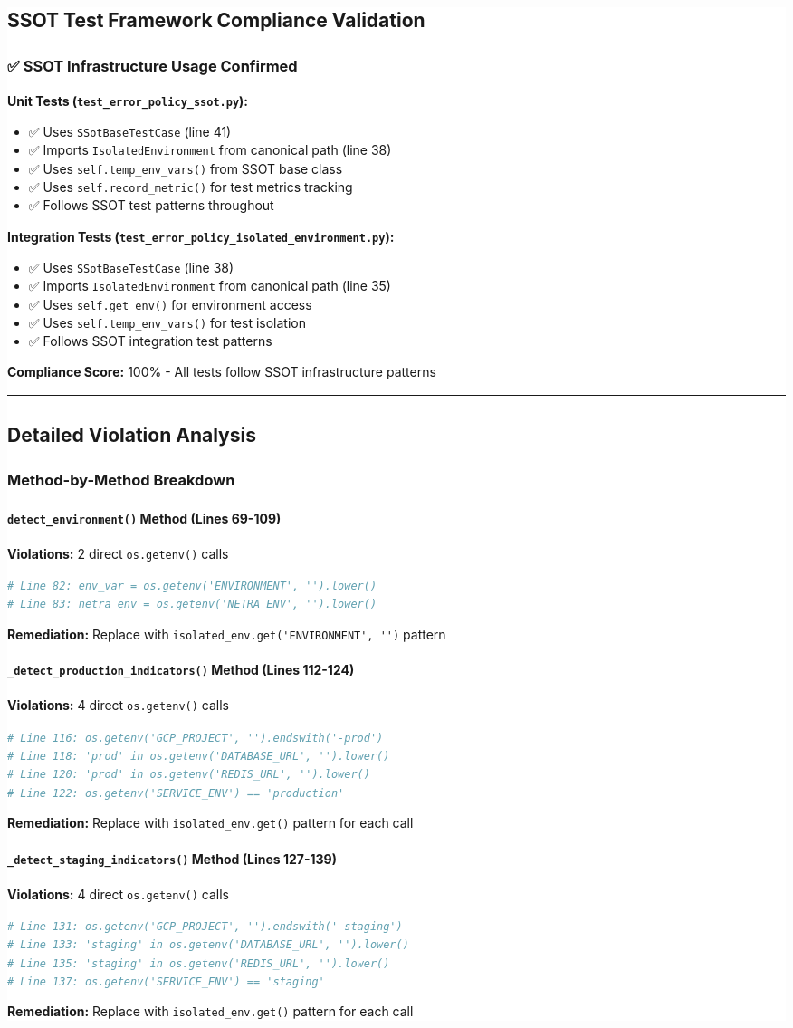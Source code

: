 
## SSOT Test Framework Compliance Validation

### ✅ SSOT Infrastructure Usage Confirmed

**Unit Tests (`test_error_policy_ssot.py`):**
- ✅ Uses `SSotBaseTestCase` (line 41)
- ✅ Imports `IsolatedEnvironment` from canonical path (line 38)
- ✅ Uses `self.temp_env_vars()` from SSOT base class
- ✅ Uses `self.record_metric()` for test metrics tracking
- ✅ Follows SSOT test patterns throughout

**Integration Tests (`test_error_policy_isolated_environment.py`):**
- ✅ Uses `SSotBaseTestCase` (line 38)
- ✅ Imports `IsolatedEnvironment` from canonical path (line 35)
- ✅ Uses `self.get_env()` for environment access
- ✅ Uses `self.temp_env_vars()` for test isolation
- ✅ Follows SSOT integration test patterns

**Compliance Score:** 100% - All tests follow SSOT infrastructure patterns

---

## Detailed Violation Analysis

### Method-by-Method Breakdown

#### `detect_environment()` Method (Lines 69-109)
**Violations:** 2 direct `os.getenv()` calls
```python
# Line 82: env_var = os.getenv('ENVIRONMENT', '').lower()
# Line 83: netra_env = os.getenv('NETRA_ENV', '').lower()
```
**Remediation:** Replace with `isolated_env.get('ENVIRONMENT', '')` pattern

#### `_detect_production_indicators()` Method (Lines 112-124)
**Violations:** 4 direct `os.getenv()` calls
```python
# Line 116: os.getenv('GCP_PROJECT', '').endswith('-prod')
# Line 118: 'prod' in os.getenv('DATABASE_URL', '').lower()
# Line 120: 'prod' in os.getenv('REDIS_URL', '').lower()
# Line 122: os.getenv('SERVICE_ENV') == 'production'
```
**Remediation:** Replace with `isolated_env.get()` pattern for each call

#### `_detect_staging_indicators()` Method (Lines 127-139)
**Violations:** 4 direct `os.getenv()` calls
```python
# Line 131: os.getenv('GCP_PROJECT', '').endswith('-staging')
# Line 133: 'staging' in os.getenv('DATABASE_URL', '').lower()
# Line 135: 'staging' in os.getenv('REDIS_URL', '').lower()
# Line 137: os.getenv('SERVICE_ENV') == 'staging'
```
**Remediation:** Replace with `isolated_env.get()` pattern for each call
